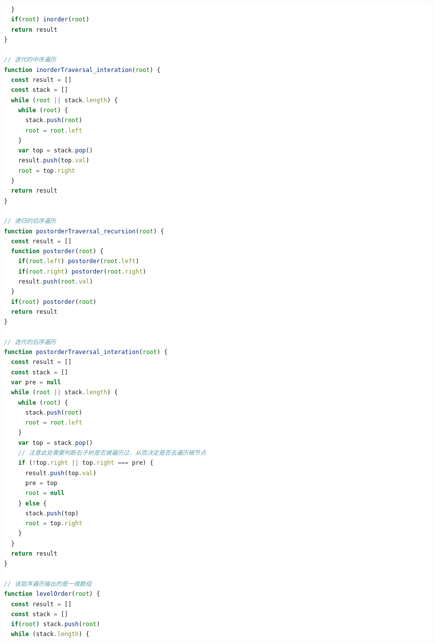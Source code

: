 ```javaScript
  }
  if(root) inorder(root)
  return result
}

// 迭代的中序遍历
function inorderTraversal_interation(root) {
  const result = []
  const stack = []
  while (root || stack.length) {
    while (root) {
      stack.push(root)
      root = root.left
    }
    var top = stack.pop()
    result.push(top.val)
    root = top.right
  }
  return result
}

// 递归的后序遍历
function postorderTraversal_recursion(root) {
  const result = []
  function postorder(root) {
    if(root.left) postorder(root.left)
    if(root.right) postorder(root.right)
    result.push(root.val)
  }
  if(root) postorder(root)
  return result
}

// 迭代的后序遍历
function postorderTraversal_interation(root) {
  const result = []
  const stack = []
  var pre = null
  while (root || stack.length) {
    while (root) {
      stack.push(root)
      root = root.left
    }
    var top = stack.pop()
    // 注意此处需要判断右子树是否被遍历过，从而决定是否去遍历根节点
    if (!top.right || top.right === pre) {
      result.push(top.val)
      pre = top
      root = null
    } else {
      stack.push(top)
      root = top.right
    }
  }
  return result
}

// 该层序遍历输出的是一维数组
function levelOrder(root) {
  const result = []
  const stack = []
  if(root) stack.push(root)
  while (stack.length) {
```